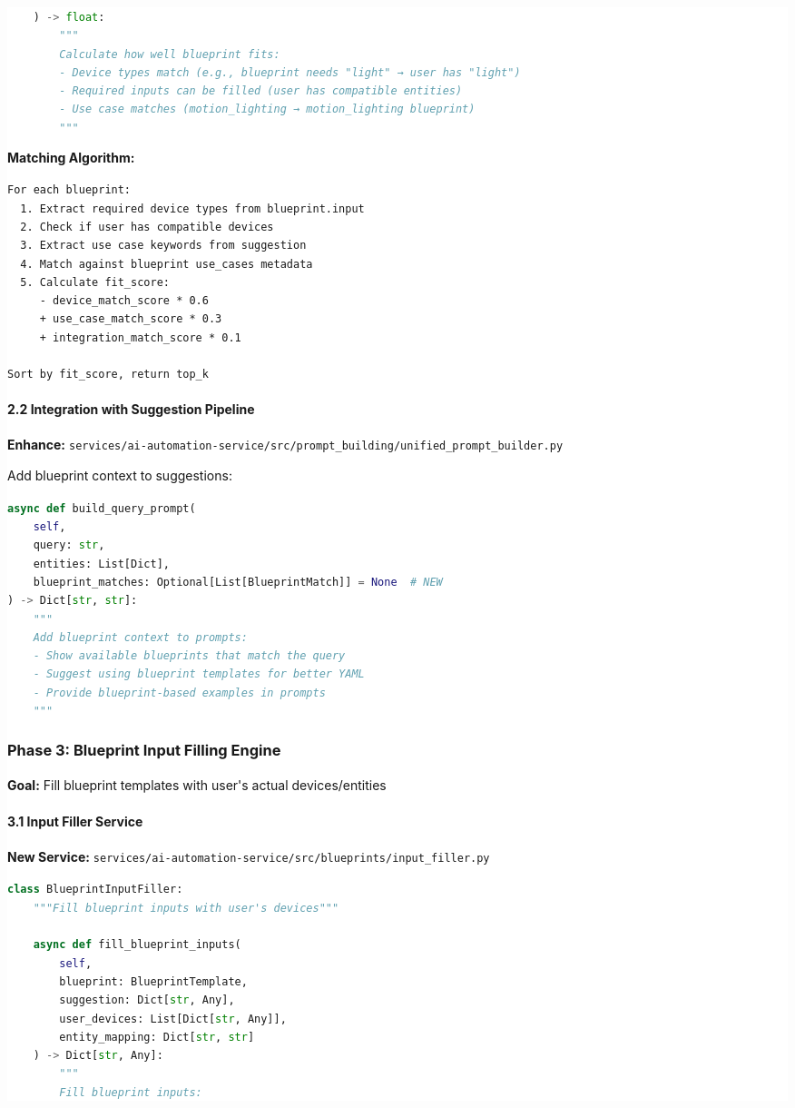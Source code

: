 ```python
    ) -> float:
        """
        Calculate how well blueprint fits:
        - Device types match (e.g., blueprint needs "light" → user has "light")
        - Required inputs can be filled (user has compatible entities)
        - Use case matches (motion_lighting → motion_lighting blueprint)
        """
```

**Matching Algorithm:**

```
For each blueprint:
  1. Extract required device types from blueprint.input
  2. Check if user has compatible devices
  3. Extract use case keywords from suggestion
  4. Match against blueprint use_cases metadata
  5. Calculate fit_score:
     - device_match_score * 0.6
     + use_case_match_score * 0.3
     + integration_match_score * 0.1
  
Sort by fit_score, return top_k
```

#### 2.2 Integration with Suggestion Pipeline

**Enhance:** `services/ai-automation-service/src/prompt_building/unified_prompt_builder.py`

Add blueprint context to suggestions:

```python
async def build_query_prompt(
    self,
    query: str,
    entities: List[Dict],
    blueprint_matches: Optional[List[BlueprintMatch]] = None  # NEW
) -> Dict[str, str]:
    """
    Add blueprint context to prompts:
    - Show available blueprints that match the query
    - Suggest using blueprint templates for better YAML
    - Provide blueprint-based examples in prompts
    """
```

### Phase 3: Blueprint Input Filling Engine

**Goal:** Fill blueprint templates with user's actual devices/entities

#### 3.1 Input Filler Service

**New Service:** `services/ai-automation-service/src/blueprints/input_filler.py`

```python
class BlueprintInputFiller:
    """Fill blueprint inputs with user's devices"""
    
    async def fill_blueprint_inputs(
        self,
        blueprint: BlueprintTemplate,
        suggestion: Dict[str, Any],
        user_devices: List[Dict[str, Any]],
        entity_mapping: Dict[str, str]
    ) -> Dict[str, Any]:
        """
        Fill blueprint inputs:
```
